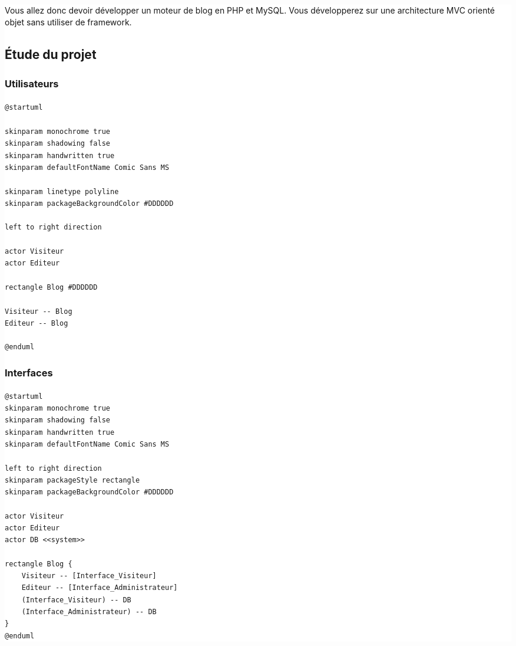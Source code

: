 Vous allez donc devoir développer un moteur de blog en PHP et MySQL.
Vous développerez sur une architecture MVC orienté objet sans utiliser de framework.

## Étude du projet

### Utilisateurs

```puml {filename="users.png"}
@startuml

skinparam monochrome true
skinparam shadowing false
skinparam handwritten true
skinparam defaultFontName Comic Sans MS

skinparam linetype polyline
skinparam packageBackgroundColor #DDDDDD

left to right direction

actor Visiteur
actor Editeur

rectangle Blog #DDDDDD

Visiteur -- Blog
Editeur -- Blog

@enduml
```

### Interfaces

```puml {filename="interfaces.png"}
@startuml
skinparam monochrome true
skinparam shadowing false
skinparam handwritten true
skinparam defaultFontName Comic Sans MS

left to right direction
skinparam packageStyle rectangle
skinparam packageBackgroundColor #DDDDDD

actor Visiteur
actor Editeur
actor DB <<system>>

rectangle Blog {
	Visiteur -- [Interface_Visiteur]
	Editeur -- [Interface_Administrateur]
	(Interface_Visiteur) -- DB
	(Interface_Administrateur) -- DB
}
@enduml
```
